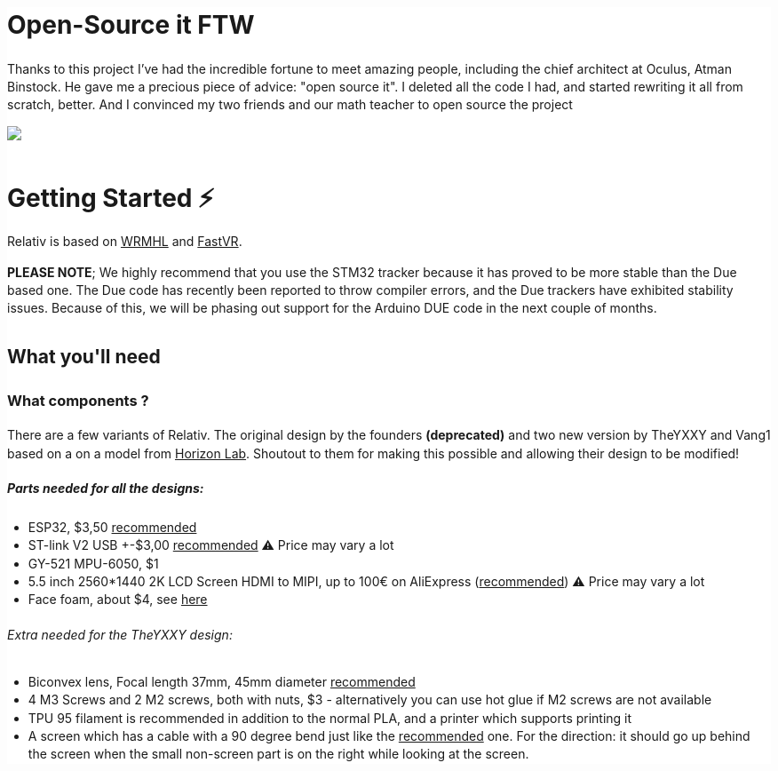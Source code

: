 # Open-Source it FTW

<p> Thanks to this project I’ve had the incredible fortune to meet amazing people, including the chief architect at Oculus, Atman Binstock. He gave me a precious piece of advice: "open source it". I deleted all the code I had, and started rewriting it all from scratch, better. And I convinced my two friends and our math teacher to open source the project </p>

<img src="/img/headset.JPG" width="70%">

# Getting Started ⚡️

Relativ is based on <a href="https://github.com/relativty/wrmhl">WRMHL</a> and <a href="https://github.com/relativty/fastVR-sdk">FastVR</a>.

**PLEASE NOTE**; We highly recommend that you use the STM32 tracker because it has proved to be more stable than the Due based one. The Due code has recently been reported to throw compiler errors, and the Due trackers have exhibited stability issues. Because of this, we will be phasing out support for the Arduino DUE code in the next couple of months.

## What you'll need

### What components ?
There are a few variants of Relativ. The original design by the founders **(deprecated)** and two new version by TheYXXY and Vang1 based on a on a model from <a href="http://horizonlab.co/2017/05/28/vr-headset-fully-3d-printed/">Horizon Lab</a>. Shoutout to them for making this possible and allowing their design to be modified! </p>

##### Parts needed for all the designs:
* ESP32, $3,50 [recommended](https://robotdyn.com/stm32-arm-arduino-mini-system-dev-board-blue-pill-with-arduino-bootloader.html "recommended")
* ST-link V2 USB +-$3,00 [recommended](https://www.amazon.com/ "recommended") ⚠️ Price may vary a lot
* GY-521 MPU-6050, $1
* 5.5 inch 2560*1440 2K LCD Screen HDMI to MIPI, up to 100€ on AliExpress (<a href="https://www.aliexpress.com/item/5-5-inch-1440x2560-2K-IPS-LCD-screen-display-with-HDMI-top-MIPI-controller-board-for/32817672501.html">recommended</a>) ⚠️ Price may vary a lot
* Face foam, about $4, see [here](https://www.ebay.com/itm/Face-Foam-Replacement-Eye-Masks-Pads-Cover-Fit-For-HTC-Vive-VR-Goggles-Headphone/152798949280?_mwBanner=1&_rdt=1 "here")

###### Extra needed for the TheYXXY design:
* Biconvex lens, Focal length 37mm, 45mm diameter <a href="https://www.ebay.com/">recommended</a>
* 4 M3 Screws and 2 M2 screws, both with nuts, $3 - alternatively you can use hot glue if M2 screws are not available
* TPU 95 filament is recommended in addition to the normal PLA, and a printer which supports printing it
* A screen which has a cable with a 90 degree bend just like the <a href="https://www.aliexpress.com/item/5-5-inch-1440x2560-2K-IPS-LCD-screen-display-with-HDMI-top-MIPI-controller-board-for/32817672501.html">recommended</a> one. For the direction: it should go up behind the screen when the small non-screen part is on the right while looking at the screen.
